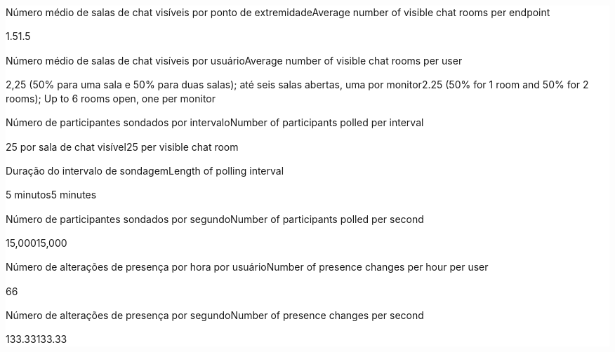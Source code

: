 <td><p><span data-ttu-id="0c4f3-412">Número médio de salas de chat visíveis por ponto de extremidade</span><span class="sxs-lookup"><span data-stu-id="0c4f3-412">Average number of visible chat rooms per endpoint</span></span></p></td>
<td><p><span data-ttu-id="0c4f3-413">1.5</span><span class="sxs-lookup"><span data-stu-id="0c4f3-413">1.5</span></span></p></td>
</tr>
<tr class="odd">
<td><p><span data-ttu-id="0c4f3-414">Número médio de salas de chat visíveis por usuário</span><span class="sxs-lookup"><span data-stu-id="0c4f3-414">Average number of visible chat rooms per user</span></span></p></td>
<td><p><span data-ttu-id="0c4f3-415">2,25 (50% para uma sala e 50% para duas salas); até seis salas abertas, uma por monitor</span><span class="sxs-lookup"><span data-stu-id="0c4f3-415">2.25 (50% for 1 room and 50% for 2 rooms); Up to 6 rooms open, one per monitor</span></span></p></td>
</tr>
<tr class="even">
<td><p><span data-ttu-id="0c4f3-416">Número de participantes sondados por intervalo</span><span class="sxs-lookup"><span data-stu-id="0c4f3-416">Number of participants polled per interval</span></span></p></td>
<td><p><span data-ttu-id="0c4f3-417">25 por sala de chat visível</span><span class="sxs-lookup"><span data-stu-id="0c4f3-417">25 per visible chat room</span></span></p></td>
</tr>
<tr class="odd">
<td><p><span data-ttu-id="0c4f3-418">Duração do intervalo de sondagem</span><span class="sxs-lookup"><span data-stu-id="0c4f3-418">Length of polling interval</span></span></p></td>
<td><p><span data-ttu-id="0c4f3-419">5 minutos</span><span class="sxs-lookup"><span data-stu-id="0c4f3-419">5 minutes</span></span></p></td>
</tr>
<tr class="even">
<td><p><span data-ttu-id="0c4f3-420">Número de participantes sondados por segundo</span><span class="sxs-lookup"><span data-stu-id="0c4f3-420">Number of participants polled per second</span></span></p></td>
<td><p><span data-ttu-id="0c4f3-421">15,000</span><span class="sxs-lookup"><span data-stu-id="0c4f3-421">15,000</span></span></p></td>
</tr>
<tr class="odd">
<td><p><span data-ttu-id="0c4f3-422">Número de alterações de presença por hora por usuário</span><span class="sxs-lookup"><span data-stu-id="0c4f3-422">Number of presence changes per hour per user</span></span></p></td>
<td><p><span data-ttu-id="0c4f3-423">6</span><span class="sxs-lookup"><span data-stu-id="0c4f3-423">6</span></span></p></td>
</tr>
<tr class="even">
<td><p><span data-ttu-id="0c4f3-424">Número de alterações de presença por segundo</span><span class="sxs-lookup"><span data-stu-id="0c4f3-424">Number of presence changes per second</span></span></p></td>
<td><p><span data-ttu-id="0c4f3-425">133.33</span><span class="sxs-lookup"><span data-stu-id="0c4f3-425">133.33</span></span></p></td>
</tr>
</tbody>
</table><span data-ttu-id="0c4f3-426">
